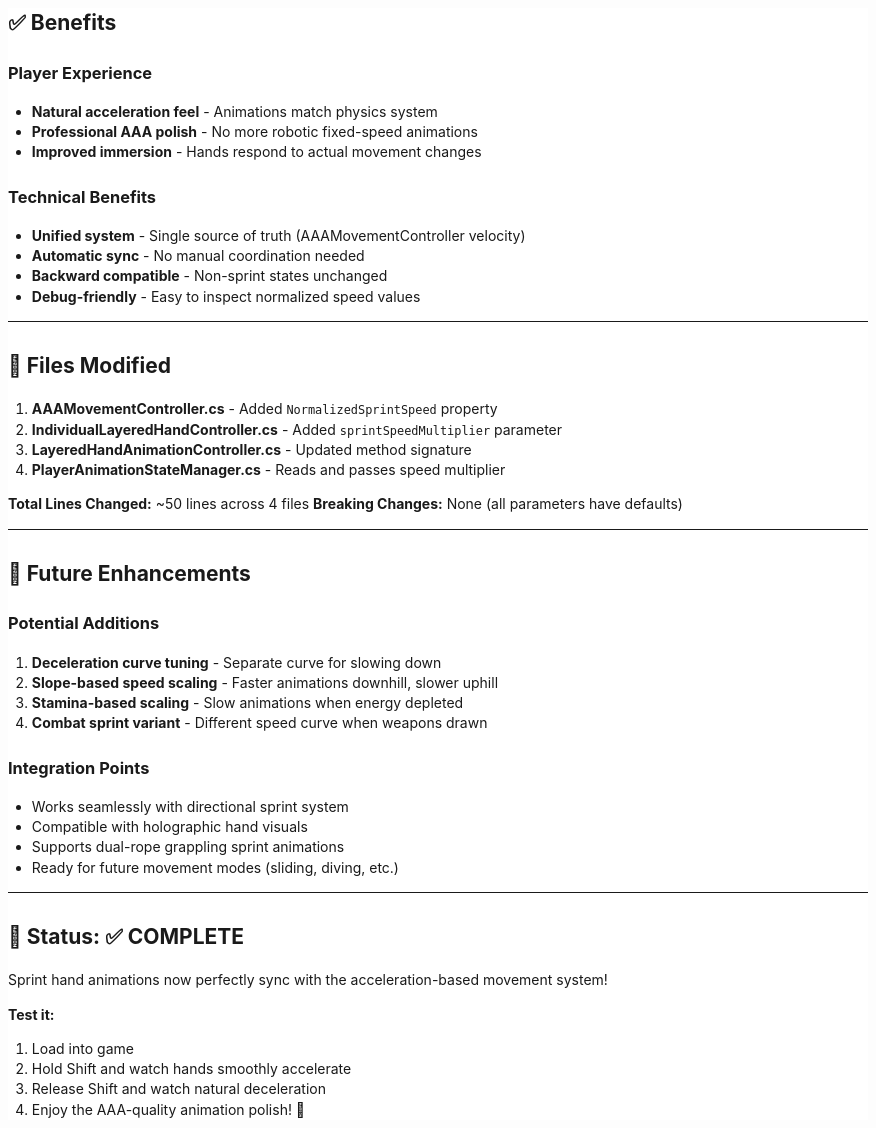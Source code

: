 
## ✅ Benefits

### Player Experience
- **Natural acceleration feel** - Animations match physics system
- **Professional AAA polish** - No more robotic fixed-speed animations
- **Improved immersion** - Hands respond to actual movement changes

### Technical Benefits
- **Unified system** - Single source of truth (AAAMovementController velocity)
- **Automatic sync** - No manual coordination needed
- **Backward compatible** - Non-sprint states unchanged
- **Debug-friendly** - Easy to inspect normalized speed values

---

## 📝 Files Modified

1. **AAAMovementController.cs** - Added `NormalizedSprintSpeed` property
2. **IndividualLayeredHandController.cs** - Added `sprintSpeedMultiplier` parameter
3. **LayeredHandAnimationController.cs** - Updated method signature
4. **PlayerAnimationStateManager.cs** - Reads and passes speed multiplier

**Total Lines Changed:** ~50 lines across 4 files
**Breaking Changes:** None (all parameters have defaults)

---

## 🎯 Future Enhancements

### Potential Additions
1. **Deceleration curve tuning** - Separate curve for slowing down
2. **Slope-based speed scaling** - Faster animations downhill, slower uphill
3. **Stamina-based scaling** - Slow animations when energy depleted
4. **Combat sprint variant** - Different speed curve when weapons drawn

### Integration Points
- Works seamlessly with directional sprint system
- Compatible with holographic hand visuals
- Supports dual-rope grappling sprint animations
- Ready for future movement modes (sliding, diving, etc.)

---

## 🎉 Status: ✅ COMPLETE

Sprint hand animations now perfectly sync with the acceleration-based movement system!

**Test it:**
1. Load into game
2. Hold Shift and watch hands smoothly accelerate
3. Release Shift and watch natural deceleration
4. Enjoy the AAA-quality animation polish! 🚀

